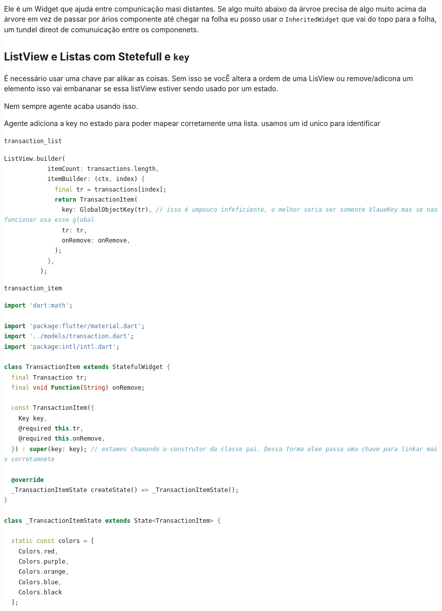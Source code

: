 Ele é um Widget que ajuda entre compunicaçâo masi distantes. Se algo muito abaixo da árvroe precisa de algo muito acima da árvore em vez de passar por ários componente até chegar na folha eu posso usar o `InheritedWidget` que vai do topo para a folha, um tundel direot de comunuicaçâo entre os componenets.

## ListView e Listas com Stetefull e `key`

É necessário usar uma chave par alikar as coisas. Sem isso se vocÊ altera a ordem de uma LisView ou remove/adicona um elemento isso vai embananar se essa listView estiver sendo usado por um estado.

Nem sempre agente acaba usando isso.

Agente adiciona a key no estado para poder mapear corretamente uma lista. usamos um id unico para identificar

`transaction_list`

```dart
ListView.builder(
            itemCount: transactions.length,
            itemBuilder: (ctx, index) {
              final tr = transactions[index];
              return TransactionItem(
                key: GlobalObjectKey(tr), // isso é umpouco infeficiente, o melhor seria ser somente VlaueKey mas se nao funcionar usa esse global
                tr: tr,
                onRemove: onRemove,
              );
            },
          );
```


`transaction_item`

````dart
import 'dart:math';

import 'package:flutter/material.dart';
import '../models/transaction.dart';
import 'package:intl/intl.dart';

class TransactionItem extends StatefulWidget {
  final Transaction tr;
  final void Function(String) onRemove;

  const TransactionItem({
    Key key,
    @required this.tr,
    @required this.onRemove,
  }) : super(key: key); // estamos chamando o construtor da classe pai. Dessa forma elee passa uma chave para linkar mais corretamnete

  @override
  _TransactionItemState createState() => _TransactionItemState();
}

class _TransactionItemState extends State<TransactionItem> {

  static const colors = [
    Colors.red,
    Colors.purple,
    Colors.orange,
    Colors.blue,
    Colors.black
  ];

````